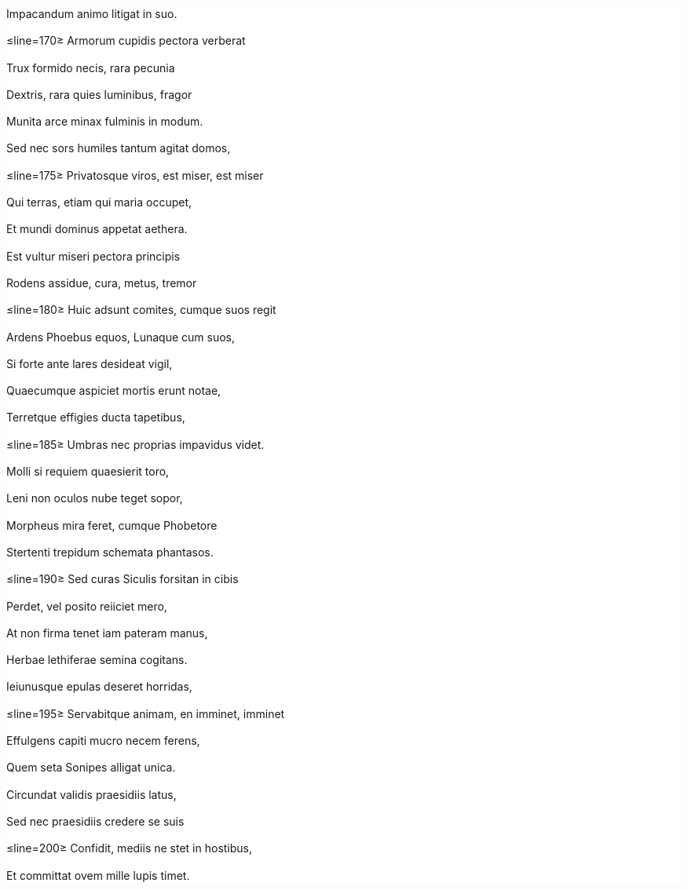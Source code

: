 Impacandum animo litigat in suo.

≤line=170≥ Armorum cupidis pectora verberat

Trux formido necis, rara pecunia

Dextris, rara quies luminibus, fragor

Munita arce minax fulminis in modum.

Sed nec sors humiles tantum agitat domos,

≤line=175≥ Privatosque viros, est miser, est miser

Qui terras, etiam qui maria occupet,

Et mundi dominus appetat aethera.

Est vultur miseri pectora principis

Rodens assidue, cura, metus, tremor

≤line=180≥ Huic adsunt comites, cumque suos regit

Ardens Phoebus equos, Lunaque cum suos,

Si forte ante lares desideat vigil,

Quaecumque aspiciet mortis erunt notae,

Terretque effigies ducta tapetibus,

≤line=185≥ Umbras nec proprias impavidus videt.

Molli si requiem quaesierit toro,

Leni non oculos nube teget sopor,

Morpheus mira feret, cumque Phobetore

Stertenti trepidum schemata phantasos.

≤line=190≥ Sed curas Siculis forsitan in cibis

Perdet, vel posito reiiciet mero,

At non firma tenet iam pateram manus,

Herbae lethiferae semina cogitans.

Ieiunusque epulas deseret horridas,

≤line=195≥ Servabitque animam, en imminet, imminet

Effulgens capiti mucro necem ferens,

Quem seta Sonipes alligat unica.

Circundat validis praesidiis latus,

Sed nec praesidiis credere se suis

≤line=200≥ Confidit, mediis ne stet in hostibus,

Et committat ovem mille lupis timet.
